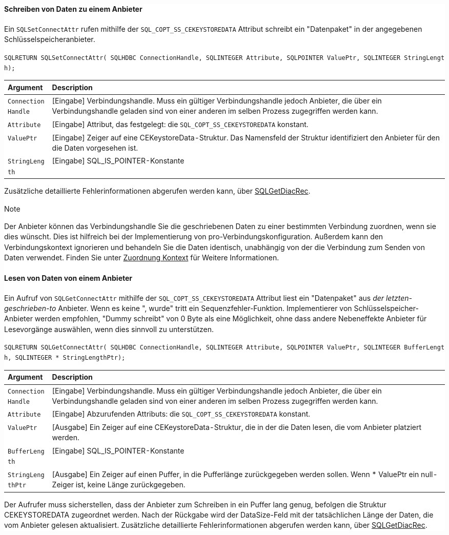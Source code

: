 
#### <a name="writing-data-to-a-provider"></a>Schreiben von Daten zu einem Anbieter

Ein `SQLSetConnectAttr` rufen mithilfe der `SQL_COPT_SS_CEKEYSTOREDATA` Attribut schreibt ein "Datenpaket" in der angegebenen Schlüsselspeicheranbieter.
```
SQLRETURN SQLSetConnectAttr( SQLHDBC ConnectionHandle, SQLINTEGER Attribute, SQLPOINTER ValuePtr, SQLINTEGER StringLength);
```
| Argument | Description |
|:---|:---|
|`ConnectionHandle`| [Eingabe] Verbindungshandle. Muss ein gültiger Verbindungshandle jedoch Anbieter, die über ein Verbindungshandle geladen sind von einer anderen im selben Prozess zugegriffen werden kann.|
|`Attribute`|[Eingabe] Attribut, das festgelegt: die `SQL_COPT_SS_CEKEYSTOREDATA` konstant.|
|`ValuePtr`|[Eingabe] Zeiger auf eine CEKeystoreData-Struktur. Das Namensfeld der Struktur identifiziert den Anbieter für den die Daten vorgesehen ist.|
|`StringLength`|[Eingabe] SQL_IS_POINTER-Konstante|

Zusätzliche detaillierte Fehlerinformationen abgerufen werden kann, über [SQLGetDiacRec](https://msdn.microsoft.com/library/ms710921(v=vs.85).aspx).

> [!NOTE]
> Der Anbieter können das Verbindungshandle Sie die geschriebenen Daten zu einer bestimmten Verbindung zuordnen, wenn sie dies wünscht. Dies ist hilfreich bei der Implementierung von pro-Verbindungskonfiguration. Außerdem kann den Verbindungskontext ignorieren und behandeln Sie die Daten identisch, unabhängig von der die Verbindung zum Senden von Daten verwendet. Finden Sie unter [Zuordnung Kontext](../../connect/odbc/custom-keystore-providers.md#context-association) für Weitere Informationen.

#### <a name="reading-data-from-a-provider"></a>Lesen von Daten von einem Anbieter

Ein Aufruf von `SQLGetConnectAttr` mithilfe der `SQL_COPT_SS_CEKEYSTOREDATA` Attribut liest ein "Datenpaket" aus *der letzten-geschrieben-to* Anbieter. Wenn es keine ", wurde" tritt ein Sequenzfehler-Funktion. Implementierer von Schlüsselspeicher-Anbieter werden empfohlen, "Dummy schreibt" von 0 Byte als eine Möglichkeit, ohne dass andere Nebeneffekte Anbieter für Lesevorgänge auswählen, wenn dies sinnvoll zu unterstützen.

```
SQLRETURN SQLGetConnectAttr( SQLHDBC ConnectionHandle, SQLINTEGER Attribute, SQLPOINTER ValuePtr, SQLINTEGER BufferLength, SQLINTEGER * StringLengthPtr);
```
| Argument | Description |
|:---|:---|
|`ConnectionHandle`|[Eingabe] Verbindungshandle. Muss ein gültiger Verbindungshandle jedoch Anbieter, die über ein Verbindungshandle geladen sind von einer anderen im selben Prozess zugegriffen werden kann.|
|`Attribute`|[Eingabe] Abzurufenden Attributs: die `SQL_COPT_SS_CEKEYSTOREDATA` konstant.|
|`ValuePtr`|[Ausgabe] Ein Zeiger auf eine CEKeystoreData-Struktur, die in der die Daten lesen, die vom Anbieter platziert werden.|
|`BufferLength`|[Eingabe] SQL_IS_POINTER-Konstante|
|`StringLengthPtr`|[Ausgabe] Ein Zeiger auf einen Puffer, in die Pufferlänge zurückgegeben werden sollen. Wenn * ValuePtr ein null-Zeiger ist, keine Länge zurückgegeben.|

Der Aufrufer muss sicherstellen, dass der Anbieter zum Schreiben in ein Puffer lang genug, befolgen die Struktur CEKEYSTOREDATA zugeordnet werden. Nach der Rückgabe wird der DataSize-Feld mit der tatsächlichen Länge der Daten, die vom Anbieter gelesen aktualisiert. Zusätzliche detaillierte Fehlerinformationen abgerufen werden kann, über [SQLGetDiacRec](https://msdn.microsoft.com/library/ms710921(v=vs.85).aspx).
